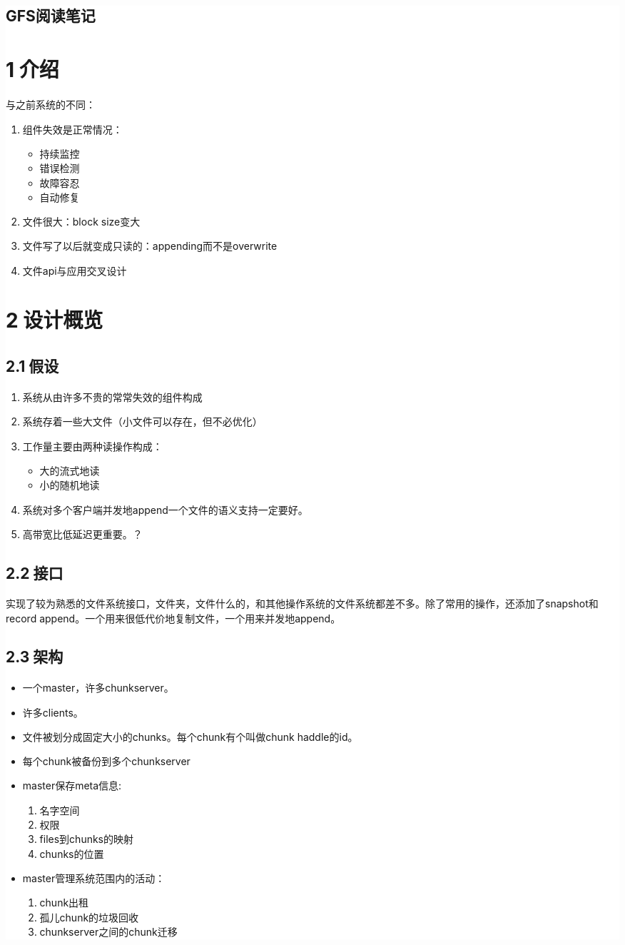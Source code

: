 GFS阅读笔记
---

# 1 介绍

与之前系统的不同：

1. 组件失效是正常情况：

    * 持续监控
    * 错误检测
    * 故障容忍
    * 自动修复

2. 文件很大：block size变大
3. 文件写了以后就变成只读的：appending而不是overwrite
4. 文件api与应用交叉设计

# 2 设计概览

## 2.1 假设

1. 系统从由许多不贵的常常失效的组件构成
2. 系统存着一些大文件（小文件可以存在，但不必优化）
3. 工作量主要由两种读操作构成：
    
    * 大的流式地读
    * 小的随机地读

4. 系统对多个客户端并发地append一个文件的语义支持一定要好。
5. 高带宽比低延迟更重要。？

## 2.2 接口

实现了较为熟悉的文件系统接口，文件夹，文件什么的，和其他操作系统的文件系统都差不多。除了常用的操作，还添加了snapshot和record append。一个用来很低代价地复制文件，一个用来并发地append。

## 2.3 架构

* 一个master，许多chunkserver。
* 许多clients。
* 文件被划分成固定大小的chunks。每个chunk有个叫做chunk haddle的id。
* 每个chunk被备份到多个chunkserver
* master保存meta信息:
    1. 名字空间
    2. 权限
    3. files到chunks的映射
    4. chunks的位置
    
* master管理系统范围内的活动：
    1. chunk出租
    2. 孤儿chunk的垃圾回收
    3. chunkserver之间的chunk迁移
